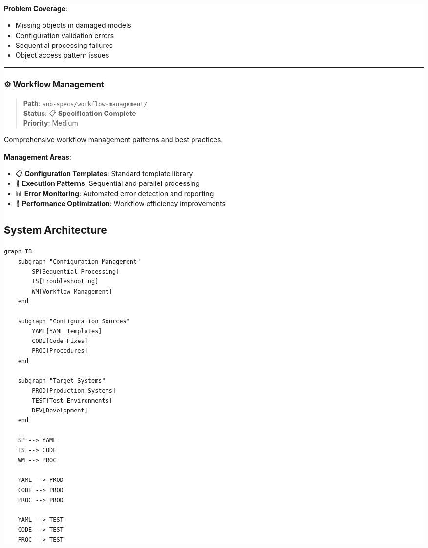 **Problem Coverage**:
- Missing objects in damaged models
- Configuration validation errors
- Sequential processing failures
- Object access pattern issues

---

### ⚙️ Workflow Management
> **Path**: `sub-specs/workflow-management/`  
> **Status**: 📋 **Specification Complete**  
> **Priority**: Medium  

Comprehensive workflow management patterns and best practices.

**Management Areas**:
- 📋 **Configuration Templates**: Standard template library
- 🔄 **Execution Patterns**: Sequential and parallel processing
- 📊 **Error Monitoring**: Automated error detection and reporting
- 🎯 **Performance Optimization**: Workflow efficiency improvements

## System Architecture

```mermaid
graph TB
    subgraph "Configuration Management"
        SP[Sequential Processing]
        TS[Troubleshooting]
        WM[Workflow Management]
    end
    
    subgraph "Configuration Sources"
        YAML[YAML Templates]
        CODE[Code Fixes]
        PROC[Procedures]
    end
    
    subgraph "Target Systems"
        PROD[Production Systems]
        TEST[Test Environments]
        DEV[Development]
    end
    
    SP --> YAML
    TS --> CODE
    WM --> PROC
    
    YAML --> PROD
    CODE --> PROD
    PROC --> PROD
    
    YAML --> TEST
    CODE --> TEST
    PROC --> TEST
```

